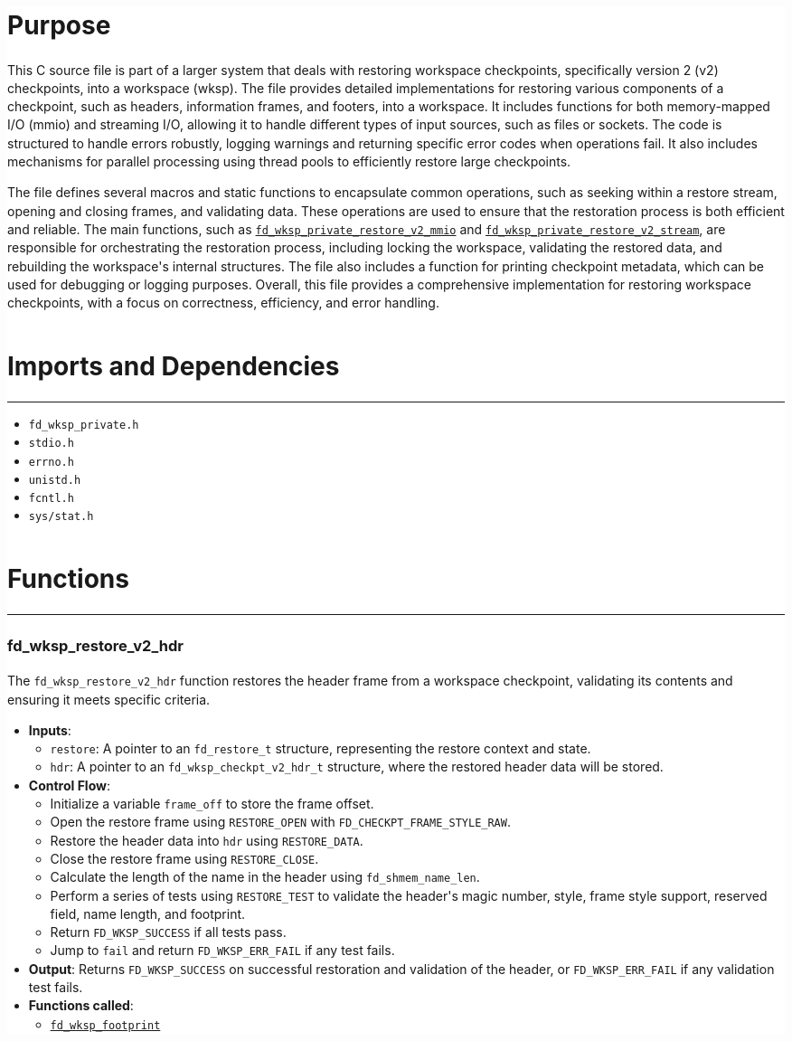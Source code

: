 # Purpose
This C source file is part of a larger system that deals with restoring workspace checkpoints, specifically version 2 (v2) checkpoints, into a workspace (wksp). The file provides detailed implementations for restoring various components of a checkpoint, such as headers, information frames, and footers, into a workspace. It includes functions for both memory-mapped I/O (mmio) and streaming I/O, allowing it to handle different types of input sources, such as files or sockets. The code is structured to handle errors robustly, logging warnings and returning specific error codes when operations fail. It also includes mechanisms for parallel processing using thread pools to efficiently restore large checkpoints.

The file defines several macros and static functions to encapsulate common operations, such as seeking within a restore stream, opening and closing frames, and validating data. These operations are used to ensure that the restoration process is both efficient and reliable. The main functions, such as [`fd_wksp_private_restore_v2_mmio`](#fd_wksp_private_restore_v2_mmio) and [`fd_wksp_private_restore_v2_stream`](#fd_wksp_private_restore_v2_stream), are responsible for orchestrating the restoration process, including locking the workspace, validating the restored data, and rebuilding the workspace's internal structures. The file also includes a function for printing checkpoint metadata, which can be used for debugging or logging purposes. Overall, this file provides a comprehensive implementation for restoring workspace checkpoints, with a focus on correctness, efficiency, and error handling.
# Imports and Dependencies

---
- `fd_wksp_private.h`
- `stdio.h`
- `errno.h`
- `unistd.h`
- `fcntl.h`
- `sys/stat.h`


# Functions

---
### fd\_wksp\_restore\_v2\_hdr
The `fd_wksp_restore_v2_hdr` function restores the header frame from a workspace checkpoint, validating its contents and ensuring it meets specific criteria.
- **Inputs**:
    - `restore`: A pointer to an `fd_restore_t` structure, representing the restore context and state.
    - `hdr`: A pointer to an `fd_wksp_checkpt_v2_hdr_t` structure, where the restored header data will be stored.
- **Control Flow**:
    - Initialize a variable `frame_off` to store the frame offset.
    - Open the restore frame using `RESTORE_OPEN` with `FD_CHECKPT_FRAME_STYLE_RAW`.
    - Restore the header data into `hdr` using `RESTORE_DATA`.
    - Close the restore frame using `RESTORE_CLOSE`.
    - Calculate the length of the name in the header using `fd_shmem_name_len`.
    - Perform a series of tests using `RESTORE_TEST` to validate the header's magic number, style, frame style support, reserved field, name length, and footprint.
    - Return `FD_WKSP_SUCCESS` if all tests pass.
    - Jump to `fail` and return `FD_WKSP_ERR_FAIL` if any test fails.
- **Output**: Returns `FD_WKSP_SUCCESS` on successful restoration and validation of the header, or `FD_WKSP_ERR_FAIL` if any validation test fails.
- **Functions called**:
    - [`fd_wksp_footprint`](fd_wksp_admin.c.driver.md#fd_wksp_footprint)
